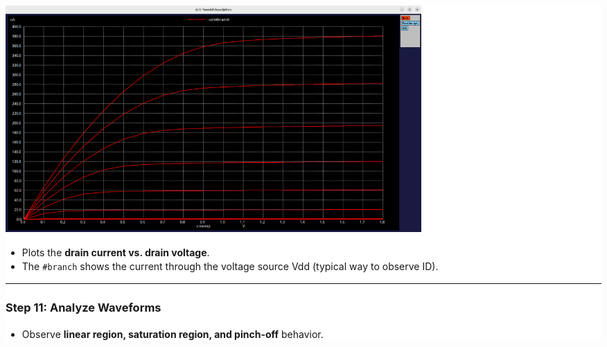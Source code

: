 <img src="https://github.com/Govindan-M/riscv-soc-tapeout/blob/main/Week4/Day%201/Images/18.png" width="600"/>

- Plots the **drain current vs. drain voltage**.
- The `#branch` shows the current through the voltage source Vdd (typical way to observe ID).

---

### **Step 11: Analyze Waveforms**

- Observe **linear region, saturation region, and pinch-off** behavior.
